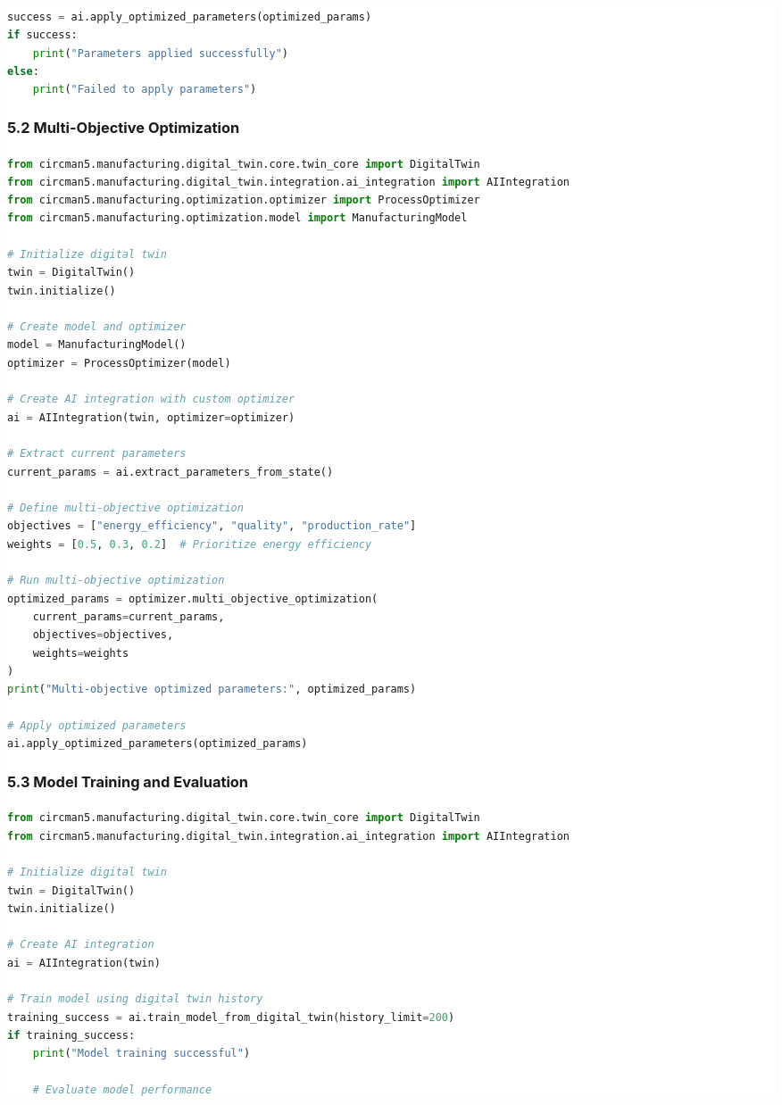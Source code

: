 ```python
success = ai.apply_optimized_parameters(optimized_params)
if success:
    print("Parameters applied successfully")
else:
    print("Failed to apply parameters")
```

### 5.2 Multi-Objective Optimization

```python
from circman5.manufacturing.digital_twin.core.twin_core import DigitalTwin
from circman5.manufacturing.digital_twin.integration.ai_integration import AIIntegration
from circman5.manufacturing.optimization.optimizer import ProcessOptimizer
from circman5.manufacturing.optimization.model import ManufacturingModel

# Initialize digital twin
twin = DigitalTwin()
twin.initialize()

# Create model and optimizer
model = ManufacturingModel()
optimizer = ProcessOptimizer(model)

# Create AI integration with custom optimizer
ai = AIIntegration(twin, optimizer=optimizer)

# Extract current parameters
current_params = ai.extract_parameters_from_state()

# Define multi-objective optimization
objectives = ["energy_efficiency", "quality", "production_rate"]
weights = [0.5, 0.3, 0.2]  # Prioritize energy efficiency

# Run multi-objective optimization
optimized_params = optimizer.multi_objective_optimization(
    current_params=current_params,
    objectives=objectives,
    weights=weights
)
print("Multi-objective optimized parameters:", optimized_params)

# Apply optimized parameters
ai.apply_optimized_parameters(optimized_params)
```

### 5.3 Model Training and Evaluation

```python
from circman5.manufacturing.digital_twin.core.twin_core import DigitalTwin
from circman5.manufacturing.digital_twin.integration.ai_integration import AIIntegration

# Initialize digital twin
twin = DigitalTwin()
twin.initialize()

# Create AI integration
ai = AIIntegration(twin)

# Train model using digital twin history
training_success = ai.train_model_from_digital_twin(history_limit=200)
if training_success:
    print("Model training successful")

    # Evaluate model performance
```